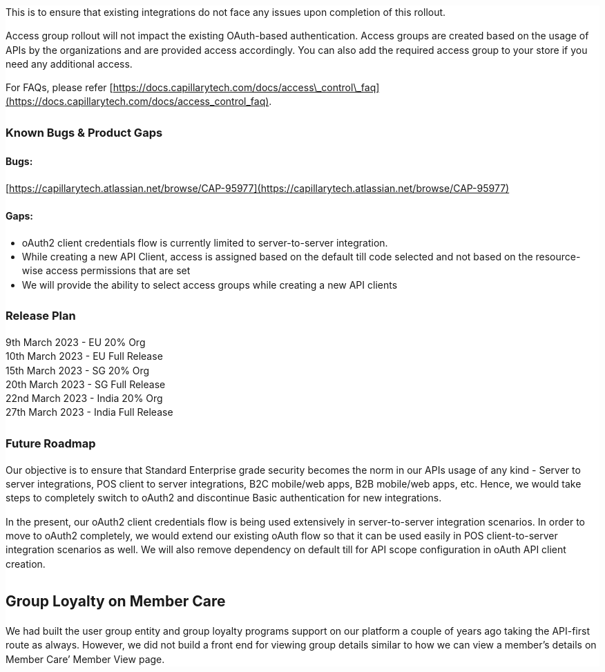 This is to ensure that existing integrations do not face any issues upon completion of this rollout.

Access group rollout will not impact the existing OAuth-based authentication. Access groups are created based on the usage of APIs by the organizations and are provided access accordingly. You can also add the required access group to your store if you need any additional access.

For FAQs, please refer [https://docs.capillarytech.com/docs/access\_control\_faq](https://docs.capillarytech.com/docs/access_control_faq).

### Known Bugs & Product Gaps


#### Bugs:


[https://capillarytech.atlassian.net/browse/CAP-95977](https://capillarytech.atlassian.net/browse/CAP-95977)

#### Gaps:

* oAuth2 client credentials flow is currently limited to server-to-server integration.
* While creating a new API Client, access is assigned based on the default till code selected and not based on the resource-wise access permissions that are set
* We will provide the ability to select access groups while creating a new API clients

### Release Plan


9th March 2023 - EU 20% Org\
10th March 2023 - EU Full Release\
15th March 2023 - SG 20% Org\
20th March 2023 - SG Full Release\
22nd March 2023 - India 20% Org\
27th March 2023 - India Full Release

### Future Roadmap


Our objective is to ensure that  Standard Enterprise grade security becomes the norm in our APIs usage of any kind - Server to server integrations, POS client to server integrations, B2C mobile/web apps, B2B mobile/web apps, etc. Hence, we would take steps to completely switch to oAuth2 and discontinue Basic authentication for new integrations.

In the present, our oAuth2 client credentials flow is being used extensively in server-to-server integration scenarios. In order to move to oAuth2 completely, we would extend our existing oAuth flow so that it can be used easily in POS client-to-server integration scenarios as well. We will also remove dependency on default till for API scope configuration in oAuth API client creation.

## Group Loyalty on Member Care


We had built the user group entity and group loyalty programs support on our platform a couple of years ago taking the API-first route as always. However, we did not build a front end for viewing group details similar to how we can view a member’s details on Member Care’ Member View page.
